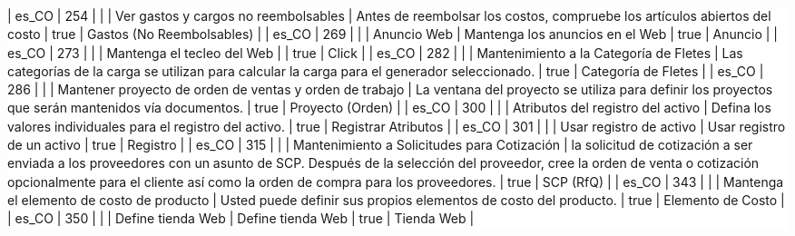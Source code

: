 | es\_CO |  254   |         |               |                             Ver gastos y cargos no reembolsables                              |                                                                                                                                                            Antes de reembolsar los costos, compruebe los artículos abiertos del costo                                                                                                                                                             |   true    |            Gastos (No Reembolsables)             |
| es\_CO |  269   |         |               |                                          Anuncio Web                                          |                                                                                                                                                                                  Mantenga los anuncios en el Web                                                                                                                                                                                  |   true    |                     Anuncio                      |
| es\_CO |  273   |         |               |                                  Mantenga el tecleo del Web                                   |                                                                                                                                                                                                                                                                                                                                                                                                   |   true    |                      Click                       |
| es\_CO |  282   |         |               |                            Mantenimiento a la Categoría de Fletes                             |                                                                                                                                                   Las categorías de la carga se utilizan para calcular la carga para el generador seleccionado.                                                                                                                                                   |   true    |               Categoría de Fletes                |
| es\_CO |  286   |         |               |                    Mantener proyecto de orden de ventas y orden de trabajo                    |                                                                                                                                                La ventana del proyecto se utiliza para definir los proyectos que serán mantenidos vía documentos.                                                                                                                                                 |   true    |                 Proyecto (Orden)                 |
| es\_CO |  300   |         |               |                               Atributos del registro del activo                               |                                                                                                                                                                   Defina los valores individuales para el registro del activo.                                                                                                                                                                    |   true    |               Registrar Atributos                |
| es\_CO |  301   |         |               |                                    Usar registro de activo                                    |                                                                                                                                                                                    Usar registro de un activo                                                                                                                                                                                     |   true    |                     Registro                     |
| es\_CO |  315   |         |               |                          Mantenimiento a Solicitudes para Cotización                          |                                                                            la solicitud de cotización a ser enviada a los proveedores con un asunto de SCP. Después de la selección del proveedor, cree la orden de venta o cotización opcionalmente para el cliente así como la orden de compra para los proveedores.                                                                            |   true    |                    SCP (RfQ)                     |
| es\_CO |  343   |         |               |                           Mantenga el elemento de costo de producto                           |                                                                                                                                                                 Usted puede definir sus propios elementos de costo del producto.                                                                                                                                                                  |   true    |                Elemento de Costo                 |
| es\_CO |  350   |         |               |                                       Define tienda Web                                       |                                                                                                                                                                                         Define tienda Web                                                                                                                                                                                         |   true    |                    Tienda Web                    |